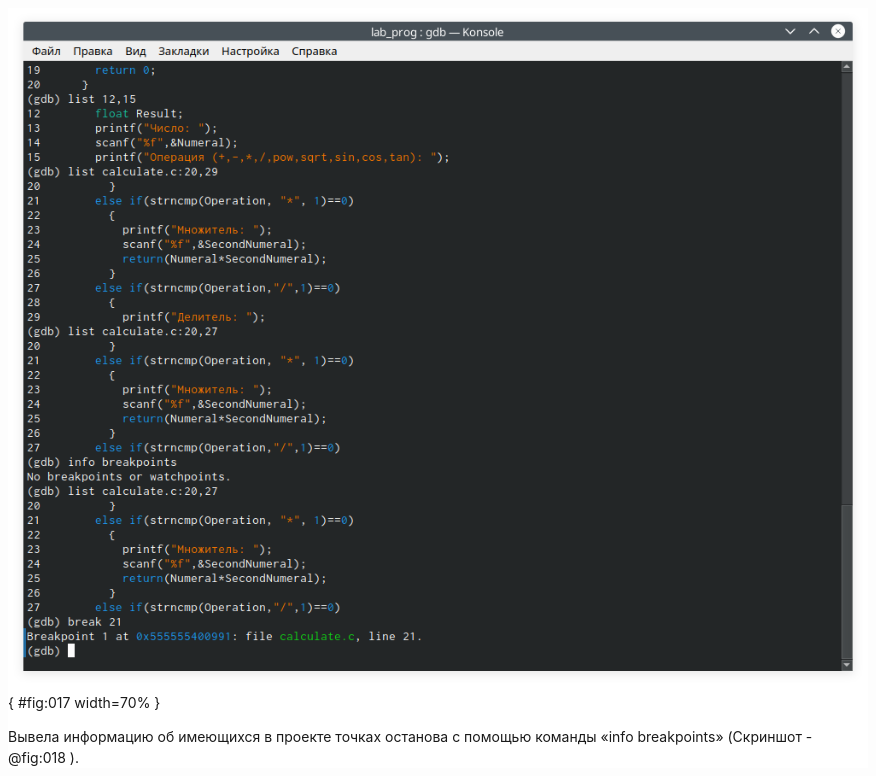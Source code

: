 ![Работа с gdb - list calculate.c:20,27](image14/17.png){ #fig:017 width=70% }

Вывела информацию об имеющихся в проекте точках останова с помощью команды «info breakpoints» (Скриншот -@fig:018 ).
